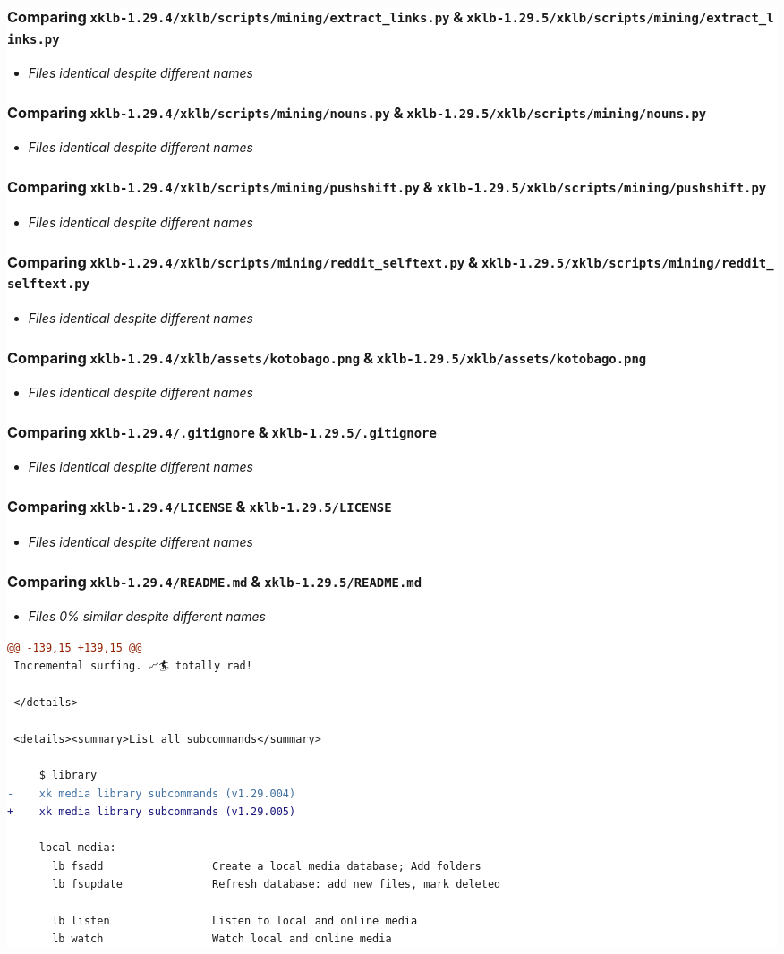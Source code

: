 ### Comparing `xklb-1.29.4/xklb/scripts/mining/extract_links.py` & `xklb-1.29.5/xklb/scripts/mining/extract_links.py`

 * *Files identical despite different names*

### Comparing `xklb-1.29.4/xklb/scripts/mining/nouns.py` & `xklb-1.29.5/xklb/scripts/mining/nouns.py`

 * *Files identical despite different names*

### Comparing `xklb-1.29.4/xklb/scripts/mining/pushshift.py` & `xklb-1.29.5/xklb/scripts/mining/pushshift.py`

 * *Files identical despite different names*

### Comparing `xklb-1.29.4/xklb/scripts/mining/reddit_selftext.py` & `xklb-1.29.5/xklb/scripts/mining/reddit_selftext.py`

 * *Files identical despite different names*

### Comparing `xklb-1.29.4/xklb/assets/kotobago.png` & `xklb-1.29.5/xklb/assets/kotobago.png`

 * *Files identical despite different names*

### Comparing `xklb-1.29.4/.gitignore` & `xklb-1.29.5/.gitignore`

 * *Files identical despite different names*

### Comparing `xklb-1.29.4/LICENSE` & `xklb-1.29.5/LICENSE`

 * *Files identical despite different names*

### Comparing `xklb-1.29.4/README.md` & `xklb-1.29.5/README.md`

 * *Files 0% similar despite different names*

```diff
@@ -139,15 +139,15 @@
 Incremental surfing. 📈🏄 totally rad!
 
 </details>
 
 <details><summary>List all subcommands</summary>
 
     $ library
-    xk media library subcommands (v1.29.004)
+    xk media library subcommands (v1.29.005)
 
     local media:
       lb fsadd                 Create a local media database; Add folders
       lb fsupdate              Refresh database: add new files, mark deleted
 
       lb listen                Listen to local and online media
       lb watch                 Watch local and online media
```
